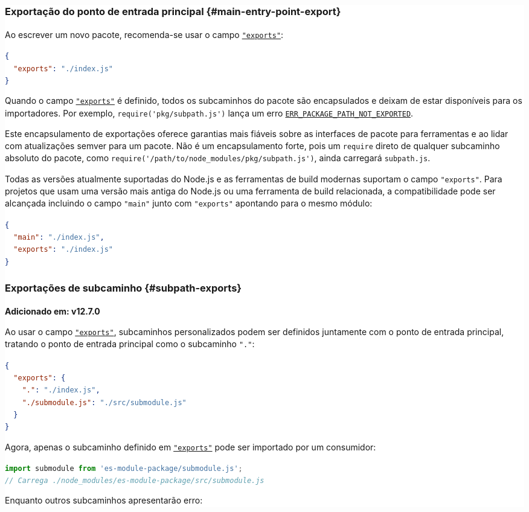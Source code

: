 ### Exportação do ponto de entrada principal {#main-entry-point-export}

Ao escrever um novo pacote, recomenda-se usar o campo [`"exports"`](/pt/nodejs/api/packages#exports):

```json [JSON]
{
  "exports": "./index.js"
}
```
Quando o campo [`"exports"`](/pt/nodejs/api/packages#exports) é definido, todos os subcaminhos do pacote são encapsulados e deixam de estar disponíveis para os importadores. Por exemplo, `require('pkg/subpath.js')` lança um erro [`ERR_PACKAGE_PATH_NOT_EXPORTED`](/pt/nodejs/api/errors#err_package_path_not_exported).

Este encapsulamento de exportações oferece garantias mais fiáveis sobre as interfaces de pacote para ferramentas e ao lidar com atualizações semver para um pacote. Não é um encapsulamento forte, pois um `require` direto de qualquer subcaminho absoluto do pacote, como `require('/path/to/node_modules/pkg/subpath.js')`, ainda carregará `subpath.js`.

Todas as versões atualmente suportadas do Node.js e as ferramentas de build modernas suportam o campo `"exports"`. Para projetos que usam uma versão mais antiga do Node.js ou uma ferramenta de build relacionada, a compatibilidade pode ser alcançada incluindo o campo `"main"` junto com `"exports"` apontando para o mesmo módulo:

```json [JSON]
{
  "main": "./index.js",
  "exports": "./index.js"
}
```
### Exportações de subcaminho {#subpath-exports}

**Adicionado em: v12.7.0**

Ao usar o campo [`"exports"`](/pt/nodejs/api/packages#exports), subcaminhos personalizados podem ser definidos juntamente com o ponto de entrada principal, tratando o ponto de entrada principal como o subcaminho `"."`:

```json [JSON]
{
  "exports": {
    ".": "./index.js",
    "./submodule.js": "./src/submodule.js"
  }
}
```
Agora, apenas o subcaminho definido em [`"exports"`](/pt/nodejs/api/packages#exports) pode ser importado por um consumidor:

```js [ESM]
import submodule from 'es-module-package/submodule.js';
// Carrega ./node_modules/es-module-package/src/submodule.js
```
Enquanto outros subcaminhos apresentarão erro:
